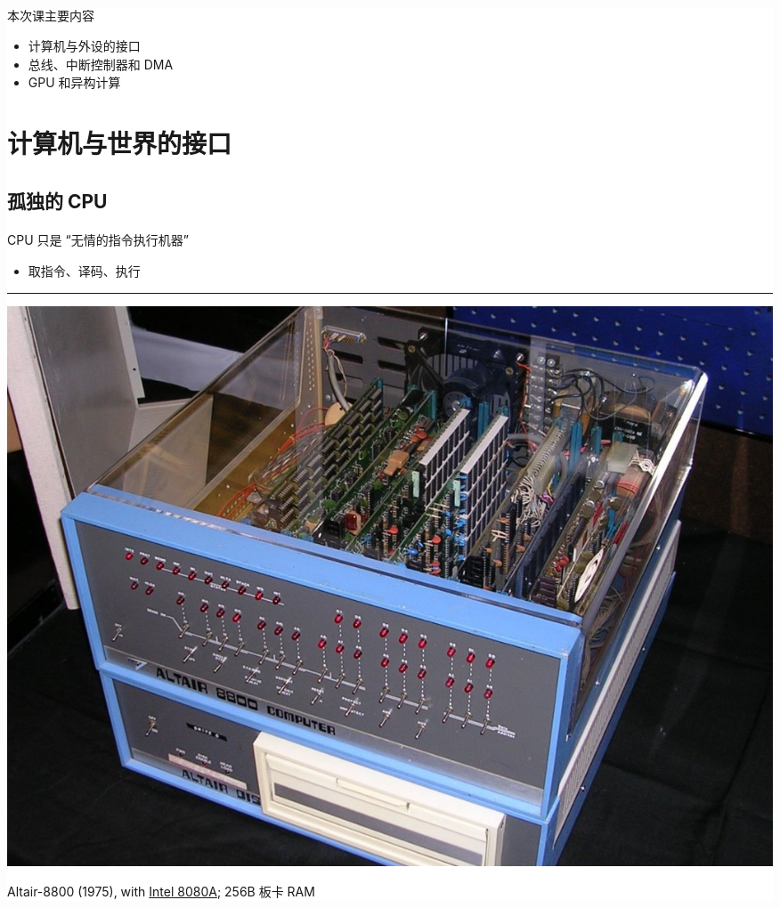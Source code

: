 
本次课主要内容

- 计算机与外设的接口
- 总线、中断控制器和 DMA
- GPU 和异构计算

# 计算机与世界的接口

## 孤独的 CPU

CPU 只是 “无情的指令执行机器”

- 取指令、译码、执行

---

![](res/23.输入输出设备/altair-8800.jpg "")

Altair-8800 (1975), with [Intel 8080A](https://jyywiki.cn/pages/OS/manuals/i8080.pdf ""); 256B 板卡 RAM
